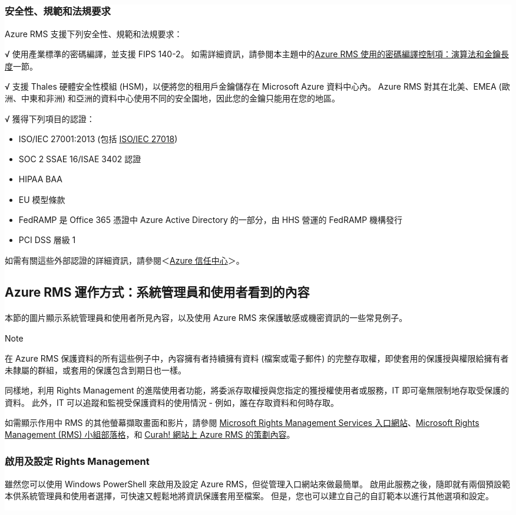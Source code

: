 
### <a name="BKMK_RMScompliance"></a>安全性、規範和法規要求
Azure RMS 支援下列安全性、規範和法規要求：

√ 使用產業標準的密碼編譯，並支援 FIPS 140-2。 如需詳細資訊，請參閱本主題中的[Azure RMS 使用的密碼編譯控制項：演算法和金鑰長度](../Topic/What_is_Azure_Rights_Management_.md#BKMK_RMScrytographics)一節。

√ 支援 Thales 硬體安全性模組 (HSM)，以便將您的租用戶金鑰儲存在 Microsoft Azure 資料中心內。 Azure RMS 對其在北美、EMEA (歐洲、中東和非洲) 和亞洲的資料中心使用不同的安全園地，因此您的金鑰只能用在您的地區。

√ 獲得下列項目的認證：

-   ISO/IEC 27001:2013 (包括 [ISO/IEC 27018](http://azure.microsoft.com/blog/2015/02/16/azure-first-cloud-computing-platform-to-conform-to-isoiec-27018-only-international-set-of-privacy-controls-in-the-cloud/))

-   SOC 2 SSAE 16/ISAE 3402 認證

-   HIPAA BAA

-   EU 模型條款

-   FedRAMP 是 Office 365 憑證中 Azure Active Directory 的一部分，由 HHS 營運的 FedRAMP 機構發行

-   PCI DSS 層級 1

如需有關這些外部認證的詳細資訊，請參閱＜[Azure 信任中心](http://azure.microsoft.com/support/trust-center/compliance/)＞。

## <a name="BKMK_RMSpictures"></a>Azure RMS 運作方式：系統管理員和使用者看到的內容
本節的圖片顯示系統管理員和使用者所見內容，以及使用 Azure RMS 來保護敏感或機密資訊的一些常見例子。

> [!NOTE]
> 在 Azure RMS 保護資料的所有這些例子中，內容擁有者持續擁有資料 (檔案或電子郵件) 的完整存取權，即使套用的保護授與權限給擁有者未隸屬的群組，或套用的保護包含到期日也一樣。
> 
> 同樣地，利用 Rights Management 的進階使用者功能，將委派存取權授與您指定的獲授權使用者或服務，IT 即可毫無限制地存取受保護的資料。 此外，IT 可以追蹤和監視受保護資料的使用情況 - 例如，誰在存取資料和何時存取。

如需顯示作用中 RMS 的其他螢幕擷取畫面和影片，請參閱 [Microsoft Rights Management Services 入口網站](http://www.microsoft.com/rms)、[Microsoft Rights Management (RMS) 小組部落格](http://blogs.technet.com/b/rms)，和 [Curah! 網站上 Azure RMS 的策劃內容](http://curah.microsoft.com/Search?query="Azure%20RMS")。

### <a name="BKMK_Example_ManagementPortal"></a>啟用及設定 Rights Management
雖然您可以使用 Windows PowerShell 來啟用及設定 Azure RMS，但從管理入口網站來做最簡單。 啟用此服務之後，隨即就有兩個預設範本供系統管理員和使用者選擇，可快速又輕鬆地將資訊保護套用至檔案。 但是，您也可以建立自己的自訂範本以進行其他選項和設定。

|||
|-|-|